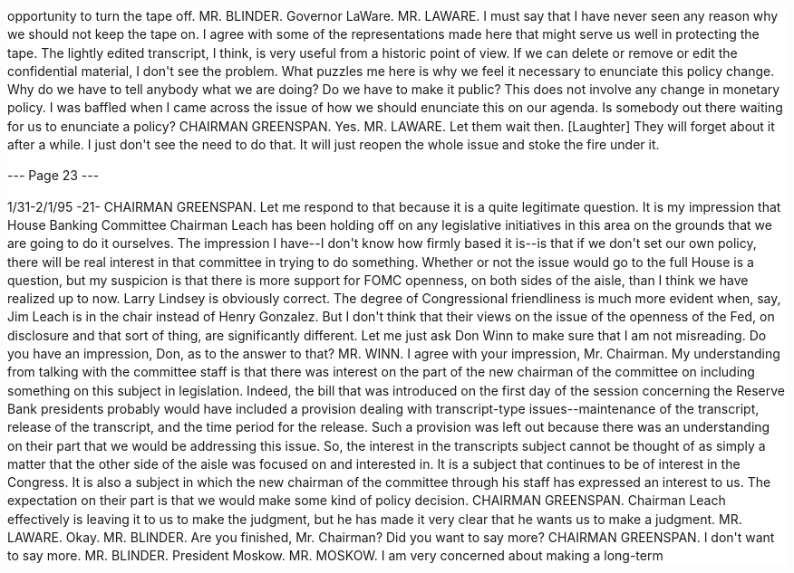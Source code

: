 opportunity to turn the tape off.
MR. BLINDER. Governor LaWare.
MR. LAWARE. I must say that I have never seen any reason why
we should not keep the tape on. I agree with some of the
representations made here that might serve us well in protecting the
tape. The lightly edited transcript, I think, is very useful from a
historic point of view. If we can delete or remove or edit the
confidential material, I don't see the problem. What puzzles me here
is why we feel it necessary to enunciate this policy change. Why do
we have to tell anybody what we are doing? Do we have to make it
public? This does not involve any change in monetary policy. I was
baffled when I came across the issue of how we should enunciate this
on our agenda. Is somebody out there waiting for us to enunciate a
policy?
CHAIRMAN GREENSPAN. Yes.
MR. LAWARE. Let them wait then. [Laughter] They will
forget about it after a while. I just don't see the need to do that.
It will just reopen the whole issue and stoke the fire under it.

--- Page 23 ---

1/31-2/1/95 -21-
CHAIRMAN GREENSPAN. Let me respond to that because it is a
quite legitimate question. It is my impression that House Banking
Committee Chairman Leach has been holding off on any legislative
initiatives in this area on the grounds that we are going to do it
ourselves. The impression I have--I don't know how firmly based it
is--is that if we don't set our own policy, there will be real
interest in that committee in trying to do something. Whether or not
the issue would go to the full House is a question, but my suspicion
is that there is more support for FOMC openness, on both sides of the
aisle, than I think we have realized up to now. Larry Lindsey is
obviously correct. The degree of Congressional friendliness is much
more evident when, say, Jim Leach is in the chair instead of Henry
Gonzalez. But I don't think that their views on the issue of the
openness of the Fed, on disclosure and that sort of thing, are
significantly different. Let me just ask Don Winn to make sure that I
am not misreading. Do you have an impression, Don, as to the answer
to that?
MR. WINN. I agree with your impression, Mr. Chairman. My
understanding from talking with the committee staff is that there was
interest on the part of the new chairman of the committee on including
something on this subject in legislation. Indeed, the bill that was
introduced on the first day of the session concerning the Reserve Bank
presidents probably would have included a provision dealing with
transcript-type issues--maintenance of the transcript, release of the
transcript, and the time period for the release. Such a provision was
left out because there was an understanding on their part that we
would be addressing this issue. So, the interest in the transcripts
subject cannot be thought of as simply a matter that the other side of
the aisle was focused on and interested in. It is a subject that
continues to be of interest in the Congress. It is also a subject in
which the new chairman of the committee through his staff has
expressed an interest to us. The expectation on their part is that we
would make some kind of policy decision.
CHAIRMAN GREENSPAN. Chairman Leach effectively is leaving it
to us to make the judgment, but he has made it very clear that he
wants us to make a judgment.
MR. LAWARE. Okay.
MR. BLINDER. Are you finished, Mr. Chairman? Did you want
to say more?
CHAIRMAN GREENSPAN. I don't want to say more.
MR. BLINDER. President Moskow.
MR. MOSKOW. I am very concerned about making a long-term